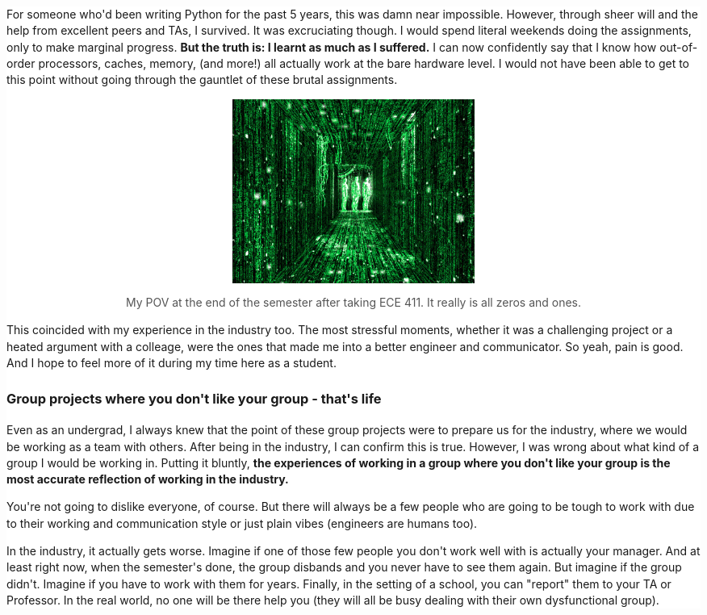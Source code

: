 For someone who'd been writing Python for the past 5 years, this was damn near impossible. 
However, through sheer will and the help from excellent peers and TAs, I survived. It was excruciating though. I would spend literal weekends doing the assignments, only to make marginal progress. <b>But the truth is: I learnt as much as I suffered.</b> 
I can now confidently say that I know how out-of-order processors, caches, memory, (and more!) all actually work at the bare hardware level. I would not have been able to get to this point without going through the gauntlet of these brutal assignments.

<img src="/images/student-again/matrix.png" width="300" style="margin: 0 auto; display: block; "/>
<center><p style="color: #555;font-size: 14px;">My POV at the end of the semester after taking ECE 411. It really is all zeros and ones.</p></center>

This coincided with my experience in the industry too. The most stressful moments, whether it was a challenging project or a heated argument with a colleage, were the ones that made me into a better engineer and communicator. 
So yeah, pain is good. And I hope to feel more of it during my time here as a student.

### Group projects where you don't like your group - that's life

Even as an undergrad, I always knew that the point of these group projects were to prepare us for the industry, where we would be working as a team with others. After being in the industry, I can confirm this is true. However, I was wrong about what kind of a group I would be working in. 
Putting it bluntly, <b>the experiences of working in a group where you don't like your group is the most accurate reflection of working in the industry.</b>

You're not going to dislike everyone, of course. But there will always be a few people who are going to be tough to work with due to their working and communication style or just plain vibes (engineers are humans too). 

In the industry, it actually gets worse. Imagine if one of those few people you don't work well with is actually your manager. And at least right now, when the semester's done, the group disbands and you never have to see them again. But imagine if the group didn't. Imagine if you have to work with them for years. Finally, in the setting of a school, you can "report" them to your TA or Professor. In the real world, no one will be there help you (they will all be busy dealing with their own dysfunctional group).
